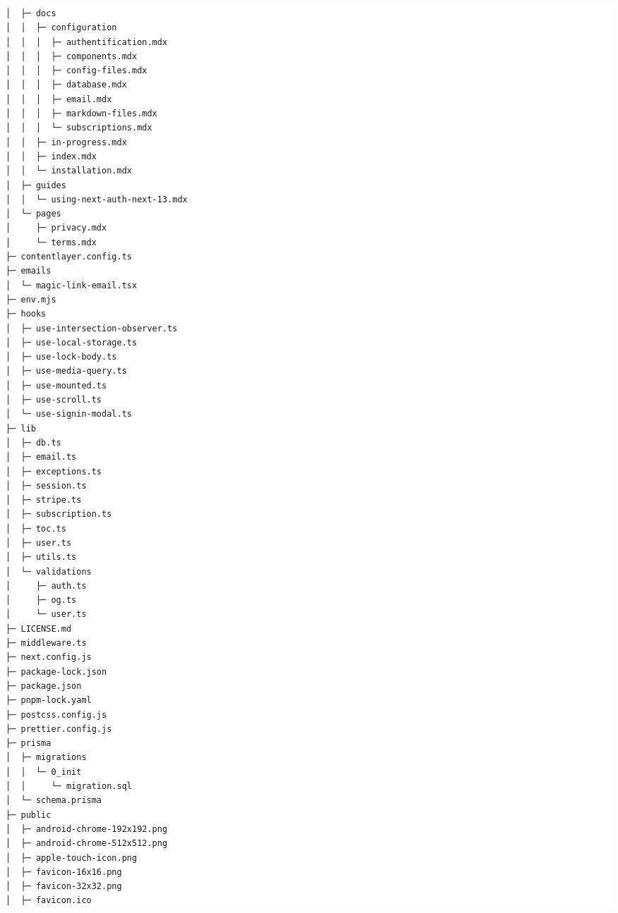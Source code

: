 ```
│  ├─ docs
│  │  ├─ configuration
│  │  │  ├─ authentification.mdx
│  │  │  ├─ components.mdx
│  │  │  ├─ config-files.mdx
│  │  │  ├─ database.mdx
│  │  │  ├─ email.mdx
│  │  │  ├─ markdown-files.mdx
│  │  │  └─ subscriptions.mdx
│  │  ├─ in-progress.mdx
│  │  ├─ index.mdx
│  │  └─ installation.mdx
│  ├─ guides
│  │  └─ using-next-auth-next-13.mdx
│  └─ pages
│     ├─ privacy.mdx
│     └─ terms.mdx
├─ contentlayer.config.ts
├─ emails
│  └─ magic-link-email.tsx
├─ env.mjs
├─ hooks
│  ├─ use-intersection-observer.ts
│  ├─ use-local-storage.ts
│  ├─ use-lock-body.ts
│  ├─ use-media-query.ts
│  ├─ use-mounted.ts
│  ├─ use-scroll.ts
│  └─ use-signin-modal.ts
├─ lib
│  ├─ db.ts
│  ├─ email.ts
│  ├─ exceptions.ts
│  ├─ session.ts
│  ├─ stripe.ts
│  ├─ subscription.ts
│  ├─ toc.ts
│  ├─ user.ts
│  ├─ utils.ts
│  └─ validations
│     ├─ auth.ts
│     ├─ og.ts
│     └─ user.ts
├─ LICENSE.md
├─ middleware.ts
├─ next.config.js
├─ package-lock.json
├─ package.json
├─ pnpm-lock.yaml
├─ postcss.config.js
├─ prettier.config.js
├─ prisma
│  ├─ migrations
│  │  └─ 0_init
│  │     └─ migration.sql
│  └─ schema.prisma
├─ public
│  ├─ android-chrome-192x192.png
│  ├─ android-chrome-512x512.png
│  ├─ apple-touch-icon.png
│  ├─ favicon-16x16.png
│  ├─ favicon-32x32.png
│  ├─ favicon.ico
```